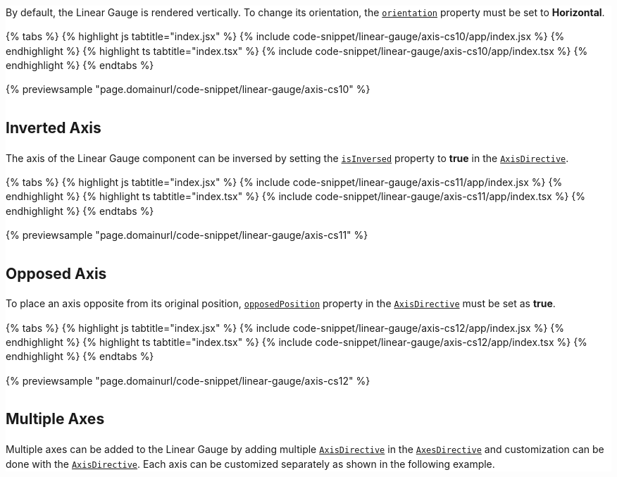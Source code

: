 By default, the Linear Gauge is rendered vertically. To change its orientation, the [`orientation`](https://ej2.syncfusion.com/react/documentation/api/linear-gauge/linearGaugeModel/#orientation) property must be set to **Horizontal**.

{% tabs %}
{% highlight js tabtitle="index.jsx" %}
{% include code-snippet/linear-gauge/axis-cs10/app/index.jsx %}
{% endhighlight %}
{% highlight ts tabtitle="index.tsx" %}
{% include code-snippet/linear-gauge/axis-cs10/app/index.tsx %}
{% endhighlight %}
{% endtabs %}

 {% previewsample "page.domainurl/code-snippet/linear-gauge/axis-cs10" %}

## Inverted Axis

The axis of the Linear Gauge component can be inversed by setting the [`isInversed`](https://ej2.syncfusion.com/react/documentation/api/linear-gauge/axis/#isinversed) property to **true** in the [`AxisDirective`](https://ej2.syncfusion.com/react/documentation/api/linear-gauge/axisModel/).

{% tabs %}
{% highlight js tabtitle="index.jsx" %}
{% include code-snippet/linear-gauge/axis-cs11/app/index.jsx %}
{% endhighlight %}
{% highlight ts tabtitle="index.tsx" %}
{% include code-snippet/linear-gauge/axis-cs11/app/index.tsx %}
{% endhighlight %}
{% endtabs %}

 {% previewsample "page.domainurl/code-snippet/linear-gauge/axis-cs11" %}

## Opposed Axis

To place an axis opposite from its original position, [`opposedPosition`](https://ej2.syncfusion.com/react/documentation/api/linear-gauge/axis/#opposedposition) property in the [`AxisDirective`](https://ej2.syncfusion.com/react/documentation/api/linear-gauge/axisModel/) must be set as **true**.

{% tabs %}
{% highlight js tabtitle="index.jsx" %}
{% include code-snippet/linear-gauge/axis-cs12/app/index.jsx %}
{% endhighlight %}
{% highlight ts tabtitle="index.tsx" %}
{% include code-snippet/linear-gauge/axis-cs12/app/index.tsx %}
{% endhighlight %}
{% endtabs %}

 {% previewsample "page.domainurl/code-snippet/linear-gauge/axis-cs12" %}

## Multiple Axes

Multiple axes can be added to the Linear Gauge by adding multiple [`AxisDirective`](https://ej2.syncfusion.com/react/documentation/api/linear-gauge/axisModel/) in the [`AxesDirective`](https://ej2.syncfusion.com/react/documentation/api/linear-gauge/linearGaugeModel/#axes) and customization can be done with the [`AxisDirective`](https://ej2.syncfusion.com/react/documentation/api/linear-gauge/axisModel/). Each axis can be customized separately as shown in the following example.

